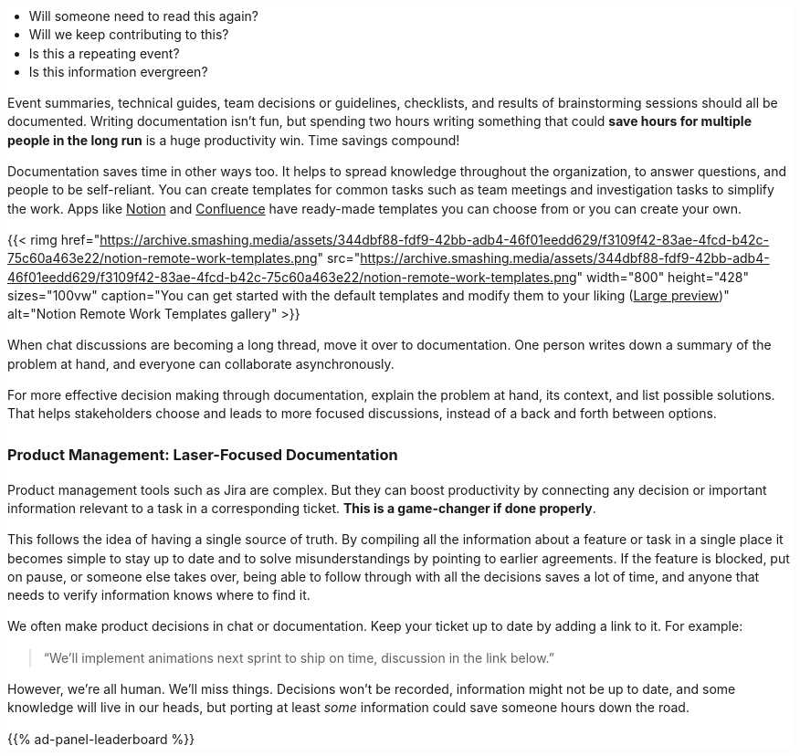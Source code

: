 *   Will someone need to read this again? 
*   Will we keep contributing to this? 
*   Is this a repeating event? 
*   Is this information evergreen? 

Event summaries, technical guides, team decisions or guidelines, checklists, and results of brainstorming sessions should all be documented. Writing documentation isn’t fun, but spending two hours writing something that could **save hours for multiple people in the long run** is a huge productivity win. Time savings compound!

Documentation saves time in other ways too. It helps to spread knowledge throughout the organization, to answer questions, and people to be self-reliant. You can create templates for common tasks such as team meetings and investigation tasks to simplify the work. Apps like [Notion](https://www.notion.so/Notion-Template-Gallery-181e961aeb5c4ee6915307c0dfd5156d#4e210027fe0b4ca08258d8534dfc5b5c) and [Confluence](https://www.atlassian.com/software/confluence/templates/collections/remote-work) have ready-made templates you can choose from or you can create your own.

{{< rimg href="https://archive.smashing.media/assets/344dbf88-fdf9-42bb-adb4-46f01eedd629/f3109f42-83ae-4fcd-b42c-75c60a463e22/notion-remote-work-templates.png" src="https://archive.smashing.media/assets/344dbf88-fdf9-42bb-adb4-46f01eedd629/f3109f42-83ae-4fcd-b42c-75c60a463e22/notion-remote-work-templates.png" width="800" height="428" sizes="100vw" caption="You can get started with the default templates and modify them to your liking (<a href='https://archive.smashing.media/assets/344dbf88-fdf9-42bb-adb4-46f01eedd629/f3109f42-83ae-4fcd-b42c-75c60a463e22/notion-remote-work-templates.png'>Large preview</a>)" alt="Notion Remote Work Templates gallery" >}}

When chat discussions are becoming a long thread, move it over to documentation. One person writes down a summary of the problem at hand, and everyone can collaborate asynchronously.

For more effective decision making through documentation, explain the problem at hand, its context, and list possible solutions. That helps stakeholders choose and leads to more focused discussions, instead of a back and forth between options.

### Product Management: Laser-Focused Documentation

Product management tools such as Jira are complex. But they can boost productivity by connecting any decision or important information relevant to a task in a corresponding ticket. **This is a game-changer if done properly**.

This follows the idea of having a single source of truth. By compiling all the information about a feature or task in a single place it becomes simple to stay up to date and to solve misunderstandings by pointing to earlier agreements. If the feature is blocked, put on pause, or someone else takes over, being able to follow through with all the decisions saves a lot of time, and anyone that needs to verify information knows where to find it.

We often make product decisions in chat or documentation. Keep your ticket up to date by adding a link to it. For example:

<blockquote>“We’ll implement animations next sprint to ship on time, discussion in the link below.”</blockquote>

However, we’re all human. We’ll miss things. Decisions won’t be recorded, information might not be up to date, and some knowledge will live in our heads, but porting at least _some_ information could save someone hours down the road.

{{% ad-panel-leaderboard %}}
